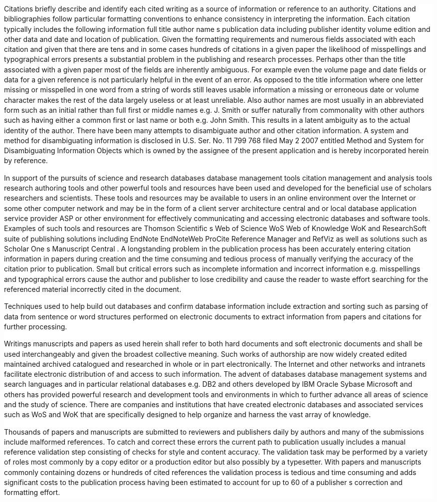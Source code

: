 Citations briefly describe and identify each cited writing as a source of information or reference to an authority. Citations and bibliographies follow particular formatting conventions to enhance consistency in interpreting the information. Each citation typically includes the following information full title author name s publication data including publisher identity volume edition and other data and date and location of publication. Given the formatting requirements and numerous fields associated with each citation and given that there are tens and in some cases hundreds of citations in a given paper the likelihood of misspellings and typographical errors presents a substantial problem in the publishing and research processes. Perhaps other than the title associated with a given paper most of the fields are inherently ambiguous. For example even the volume page and date fields or data for a given reference is not particularly helpful in the event of an error. As opposed to the title information where one letter missing or misspelled in one word from a string of words still leaves usable information a missing or erroneous date or volume character makes the rest of the data largely useless or at least unreliable. Also author names are most usually in an abbreviated form such as an initial rather than full first or middle names e.g. J. Smith or suffer naturally from commonality with other authors such as having either a common first or last name or both e.g. John Smith. This results in a latent ambiguity as to the actual identity of the author. There have been many attempts to disambiguate author and other citation information. A system and method for disambiguating information is disclosed in U.S. Ser. No. 11 799 768 filed May 2 2007 entitled Method and System for Disambiguating Information Objects which is owned by the assignee of the present application and is hereby incorporated herein by reference.

In support of the pursuits of science and research databases database management tools citation management and analysis tools research authoring tools and other powerful tools and resources have been used and developed for the beneficial use of scholars researchers and scientists. These tools and resources may be available to users in an online environment over the Internet or some other computer network and may be in the form of a client server architecture central and or local database application service provider ASP or other environment for effectively communicating and accessing electronic databases and software tools. Examples of such tools and resources are Thomson Scientific s Web of Science WoS Web of Knowledge WoK and ResearchSoft suite of publishing solutions including EndNote EndNoteWeb ProCite Reference Manager and RefViz as well as solutions such as Scholar One s Manuscript Central . A longstanding problem in the publication process has been accurately entering citation information in papers during creation and the time consuming and tedious process of manually verifying the accuracy of the citation prior to publication. Small but critical errors such as incomplete information and incorrect information e.g. misspellings and typographical errors cause the author and publisher to lose credibility and cause the reader to waste effort searching for the referenced material incorrectly cited in the document.

Techniques used to help build out databases and confirm database information include extraction and sorting such as parsing of data from sentence or word structures performed on electronic documents to extract information from papers and citations for further processing.

 Writings manuscripts and papers as used herein shall refer to both hard documents and soft electronic documents and shall be used interchangeably and given the broadest collective meaning. Such works of authorship are now widely created edited maintained archived catalogued and researched in whole or in part electronically. The Internet and other networks and intranets facilitate electronic distribution of and access to such information. The advent of databases database management systems and search languages and in particular relational databases e.g. DB2 and others developed by IBM Oracle Sybase Microsoft and others has provided powerful research and development tools and environments in which to further advance all areas of science and the study of science. There are companies and institutions that have created electronic databases and associated services such as WoS and WoK that are specifically designed to help organize and harness the vast array of knowledge.

Thousands of papers and manuscripts are submitted to reviewers and publishers daily by authors and many of the submissions include malformed references. To catch and correct these errors the current path to publication usually includes a manual reference validation step consisting of checks for style and content accuracy. The validation task may be performed by a variety of roles most commonly by a copy editor or a production editor but also possibly by a typesetter. With papers and manuscripts commonly containing dozens or hundreds of cited references the validation process is tedious and time consuming and adds significant costs to the publication process having been estimated to account for up to 60 of a publisher s correction and formatting effort.

